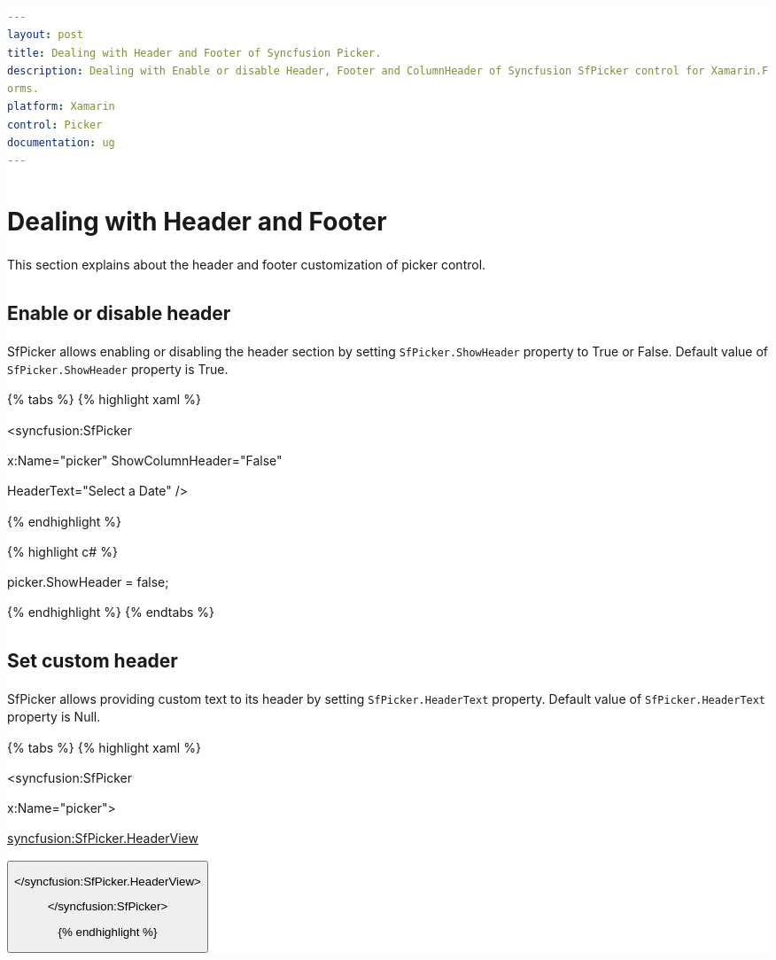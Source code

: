 ```yaml
---
layout: post
title: Dealing with Header and Footer of Syncfusion Picker.
description: Dealing with Enable or disable Header, Footer and ColumnHeader of Syncfusion SfPicker control for Xamarin.Forms.
platform: Xamarin
control: Picker
documentation: ug
---
```


# Dealing with Header and Footer

This section explains about the header and footer customization of picker control.

## Enable or disable header 

SfPicker allows enabling or disabling the header section by setting `SfPicker.ShowHeader` property to True or False. Default value of `SfPicker.ShowHeader` property is True.

{% tabs %}
{% highlight xaml %}

<syncfusion:SfPicker

x:Name="picker" ShowColumnHeader="False"

HeaderText="Select a Date" />

{% endhighlight %}

{% highlight c# %}

picker.ShowHeader = false;

{% endhighlight %}
{% endtabs %}

## Set custom header 

SfPicker allows providing custom text to its header by setting `SfPicker.HeaderText` property. Default value of `SfPicker.HeaderText` property is Null.

{% tabs %}
{% highlight xaml %}

<syncfusion:SfPicker

x:Name="picker">

  <syncfusion:SfPicker.HeaderView>

<Grid>

<Button Text="Select a Color" TextColor="Red" />

</Grid>

</syncfusion:SfPicker.HeaderView>

  </syncfusion:SfPicker>
 
{% endhighlight %}
